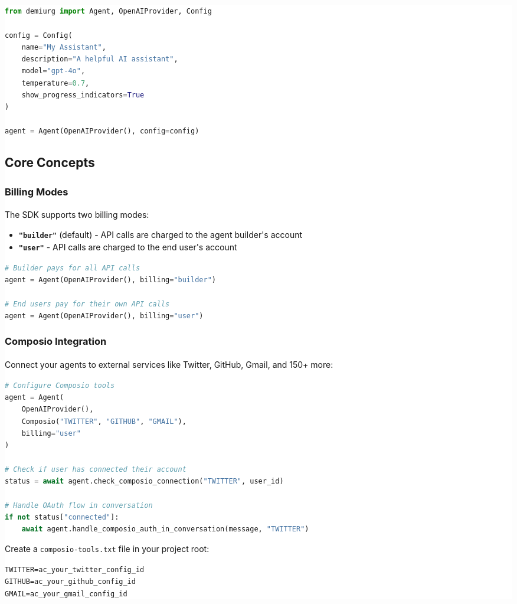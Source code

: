 ```python
from demiurg import Agent, OpenAIProvider, Config

config = Config(
    name="My Assistant",
    description="A helpful AI assistant",
    model="gpt-4o",
    temperature=0.7,
    show_progress_indicators=True
)

agent = Agent(OpenAIProvider(), config=config)
```

## Core Concepts

### Billing Modes

The SDK supports two billing modes:

- **`"builder"`** (default) - API calls are charged to the agent builder's account
- **`"user"`** - API calls are charged to the end user's account

```python
# Builder pays for all API calls
agent = Agent(OpenAIProvider(), billing="builder")

# End users pay for their own API calls
agent = Agent(OpenAIProvider(), billing="user")
```

### Composio Integration

Connect your agents to external services like Twitter, GitHub, Gmail, and 150+ more:

```python
# Configure Composio tools
agent = Agent(
    OpenAIProvider(),
    Composio("TWITTER", "GITHUB", "GMAIL"),
    billing="user"
)

# Check if user has connected their account
status = await agent.check_composio_connection("TWITTER", user_id)

# Handle OAuth flow in conversation
if not status["connected"]:
    await agent.handle_composio_auth_in_conversation(message, "TWITTER")
```

Create a `composio-tools.txt` file in your project root:
```txt
TWITTER=ac_your_twitter_config_id
GITHUB=ac_your_github_config_id
GMAIL=ac_your_gmail_config_id
```
